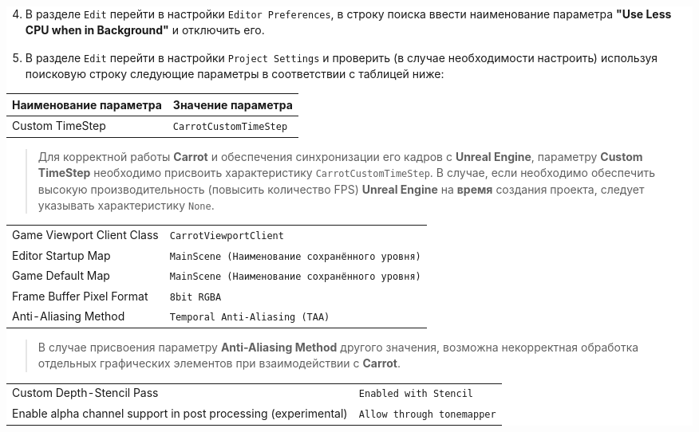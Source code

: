 4. В разделе `Edit` перейти в настройки `Editor Preferences`, в строку поиска ввести наименование параметра **"Use Less CPU when in Background"** и отключить его.

5. В разделе `Edit` перейти в настройки `Project Settings` и проверить (в случае необходимости настроить) используя поисковую строку следующие параметры в соответствии с таблицей ниже:

|Наименование параметра|Значение параметра|
|-------------------|----------|
|Custom TimeStep|`CarrotCustomTimeStep`|

>Для корректной работы **Carrot** и обеспечения синхронизации его кадров с **Unreal Engine**, параметру **Custom TimeStep** необходимо присвоить характеристику `CarrotCustomTimeStep`. В случае, если необходимо обеспечить высокую производительность (повысить количество FPS) **Unreal Engine** на **время** создания проекта, следует указывать характеристику `None`.

|||
|-------------------|----------|
|Game Viewport Client Class|`CarrotViewportClient`|
|Editor Startup Map|`MainScene (Наименование сохранённого уровня)`|
|Game Default Map |`MainScene (Наименование сохранённого уровня)`|
|Frame Buffer Pixel Format|`8bit RGBA`|
|Anti-Aliasing Method|`Temporal Anti-Aliasing (TAA)`|

>В случае присвоения параметру **Anti-Aliasing Method** другого значения, возможна некорректная обработка отдельных графических элементов при взаимодействии с **Carrot**. 

|||
|-------------------|----------|
|Custom Depth-Stencil Pass|`Enabled with Stencil`|
|Enable alpha channel support in post processing (experimental)|`Allow through tonemapper`|
